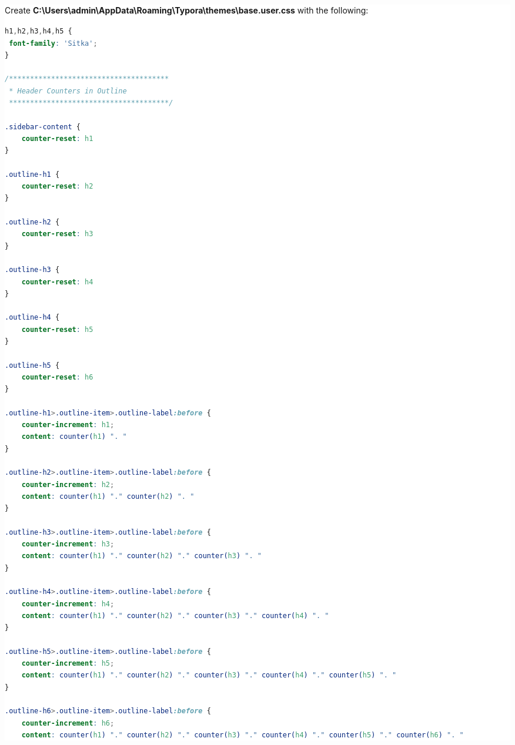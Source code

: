 Create **C:\Users\admin\AppData\Roaming\Typora\themes\base.user.css** with the following:

```css
h1,h2,h3,h4,h5 {
 font-family: 'Sitka'; 
}

/**************************************
 * Header Counters in Outline
 **************************************/

.sidebar-content {
    counter-reset: h1
}

.outline-h1 {
    counter-reset: h2
}

.outline-h2 {
    counter-reset: h3
}

.outline-h3 {
    counter-reset: h4
}

.outline-h4 {
    counter-reset: h5
}

.outline-h5 {
    counter-reset: h6
}

.outline-h1>.outline-item>.outline-label:before {
    counter-increment: h1;
    content: counter(h1) ". "
}

.outline-h2>.outline-item>.outline-label:before {
    counter-increment: h2;
    content: counter(h1) "." counter(h2) ". "
}

.outline-h3>.outline-item>.outline-label:before {
    counter-increment: h3;
    content: counter(h1) "." counter(h2) "." counter(h3) ". "
}

.outline-h4>.outline-item>.outline-label:before {
    counter-increment: h4;
    content: counter(h1) "." counter(h2) "." counter(h3) "." counter(h4) ". "
}

.outline-h5>.outline-item>.outline-label:before {
    counter-increment: h5;
    content: counter(h1) "." counter(h2) "." counter(h3) "." counter(h4) "." counter(h5) ". "
}

.outline-h6>.outline-item>.outline-label:before {
    counter-increment: h6;
    content: counter(h1) "." counter(h2) "." counter(h3) "." counter(h4) "." counter(h5) "." counter(h6) ". "
```
